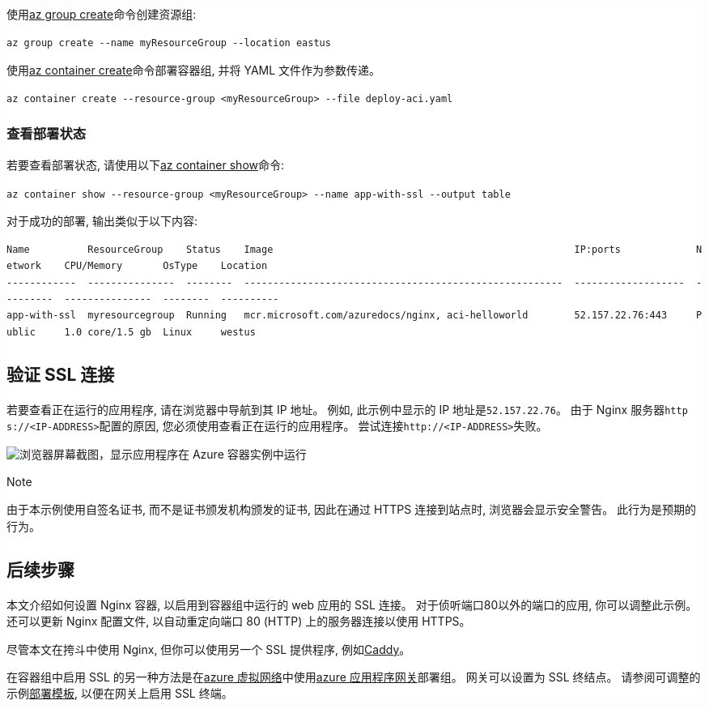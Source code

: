 使用[az group create](/cli/azure/group#az-group-create)命令创建资源组:

```azurecli-interactive
az group create --name myResourceGroup --location eastus
```

使用[az container create](/cli/azure/container#az-container-create)命令部署容器组, 并将 YAML 文件作为参数传递。

```azurecli
az container create --resource-group <myResourceGroup> --file deploy-aci.yaml
```

### <a name="view-deployment-state"></a>查看部署状态

若要查看部署状态, 请使用以下[az container show](/cli/azure/container#az-container-show)命令:

```azurecli
az container show --resource-group <myResourceGroup> --name app-with-ssl --output table
```

对于成功的部署, 输出类似于以下内容:

```console
Name          ResourceGroup    Status    Image                                                    IP:ports             Network    CPU/Memory       OsType    Location
------------  ---------------  --------  -------------------------------------------------------  -------------------  ---------  ---------------  --------  ----------
app-with-ssl  myresourcegroup  Running   mcr.microsoft.com/azuredocs/nginx, aci-helloworld        52.157.22.76:443     Public     1.0 core/1.5 gb  Linux     westus
```

## <a name="verify-ssl-connection"></a>验证 SSL 连接

若要查看正在运行的应用程序, 请在浏览器中导航到其 IP 地址。 例如, 此示例中显示的 IP 地址是`52.157.22.76`。 由于 Nginx 服务器`https://<IP-ADDRESS>`配置的原因, 您必须使用查看正在运行的应用程序。 尝试连接`http://<IP-ADDRESS>`失败。

![浏览器屏幕截图，显示应用程序在 Azure 容器实例中运行](./media/container-instances-container-group-ssl/aci-app-ssl-browser.png)

> [!NOTE]
> 由于本示例使用自签名证书, 而不是证书颁发机构颁发的证书, 因此在通过 HTTPS 连接到站点时, 浏览器会显示安全警告。 此行为是预期的行为。
>

## <a name="next-steps"></a>后续步骤

本文介绍如何设置 Nginx 容器, 以启用到容器组中运行的 web 应用的 SSL 连接。 对于侦听端口80以外的端口的应用, 你可以调整此示例。 还可以更新 Nginx 配置文件, 以自动重定向端口 80 (HTTP) 上的服务器连接以使用 HTTPS。

尽管本文在挎斗中使用 Nginx, 但你可以使用另一个 SSL 提供程序, 例如[Caddy](https://caddyserver.com/)。

在容器组中启用 SSL 的另一种方法是在[azure 虚拟网络](container-instances-vnet.md)中使用[azure 应用程序网关](../application-gateway/overview.md)部署组。 网关可以设置为 SSL 终结点。 请参阅可调整的示例[部署模板](https://github.com/Azure/azure-quickstart-templates/tree/master/201-aci-wordpress-vnet), 以便在网关上启用 SSL 终端。
